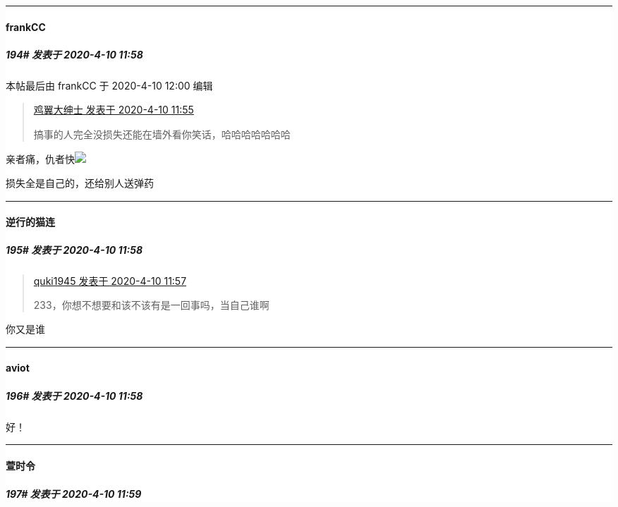 





*****

####  frankCC  
##### 194#       发表于 2020-4-10 11:58



 本帖最后由 frankCC 于 2020-4-10 12:00 编辑 
<blockquote><a href="httphttps://bbs.saraba1st.com/2b/forum.php?mod=redirect&amp;goto=findpost&amp;pid=47034762&amp;ptid=1923405" target="_blank">鸡翼大绅士 发表于 2020-4-10 11:55</a>

搞事的人完全没损失还能在墙外看你笑话，哈哈哈哈哈哈哈</blockquote>
亲者痛，仇者快<img src="https://static.saraba1st.com/image/smiley/face2017/001.png" referrerpolicy="no-referrer">

损失全是自己的，还给别人送弹药







*****

####  逆行的猫连  
##### 195#       发表于 2020-4-10 11:58



<blockquote><a href="httphttps://bbs.saraba1st.com/2b/forum.php?mod=redirect&amp;goto=findpost&amp;pid=47034797&amp;ptid=1923405" target="_blank">quki1945 发表于 2020-4-10 11:57</a>

233，你想不想要和该不该有是一回事吗，当自己谁啊</blockquote>
你又是谁







*****

####  aviot  
##### 196#       发表于 2020-4-10 11:58




好！







*****

####  萱时令  
##### 197#       发表于 2020-4-10 11:59
